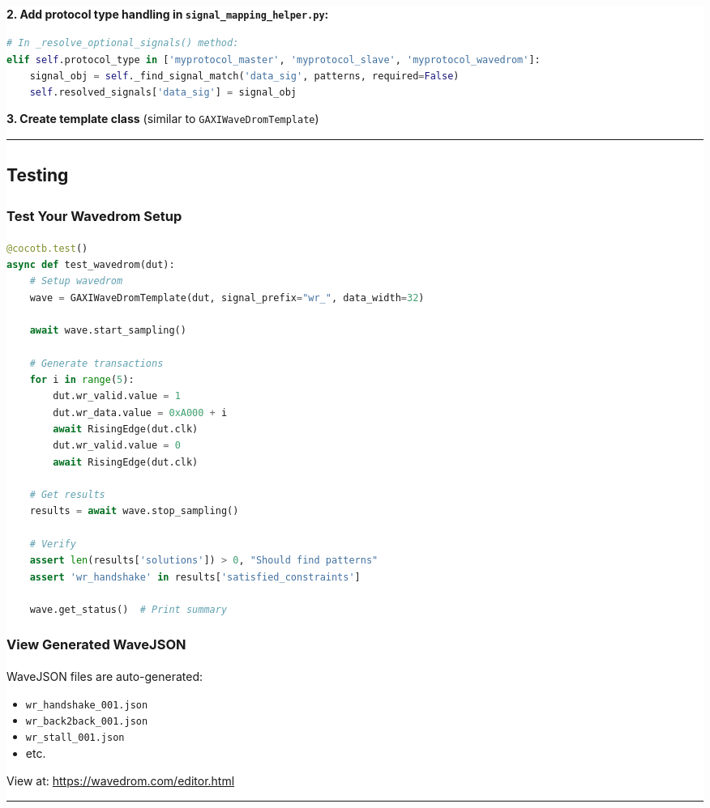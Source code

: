 **2. Add protocol type handling in `signal_mapping_helper.py`:**

```python
# In _resolve_optional_signals() method:
elif self.protocol_type in ['myprotocol_master', 'myprotocol_slave', 'myprotocol_wavedrom']:
    signal_obj = self._find_signal_match('data_sig', patterns, required=False)
    self.resolved_signals['data_sig'] = signal_obj
```

**3. Create template class** (similar to `GAXIWaveDromTemplate`)

---

## Testing

### Test Your Wavedrom Setup

```python
@cocotb.test()
async def test_wavedrom(dut):
    # Setup wavedrom
    wave = GAXIWaveDromTemplate(dut, signal_prefix="wr_", data_width=32)

    await wave.start_sampling()

    # Generate transactions
    for i in range(5):
        dut.wr_valid.value = 1
        dut.wr_data.value = 0xA000 + i
        await RisingEdge(dut.clk)
        dut.wr_valid.value = 0
        await RisingEdge(dut.clk)

    # Get results
    results = await wave.stop_sampling()

    # Verify
    assert len(results['solutions']) > 0, "Should find patterns"
    assert 'wr_handshake' in results['satisfied_constraints']

    wave.get_status()  # Print summary
```

### View Generated WaveJSON

WaveJSON files are auto-generated:
- `wr_handshake_001.json`
- `wr_back2back_001.json`
- `wr_stall_001.json`
- etc.

View at: https://wavedrom.com/editor.html

---

